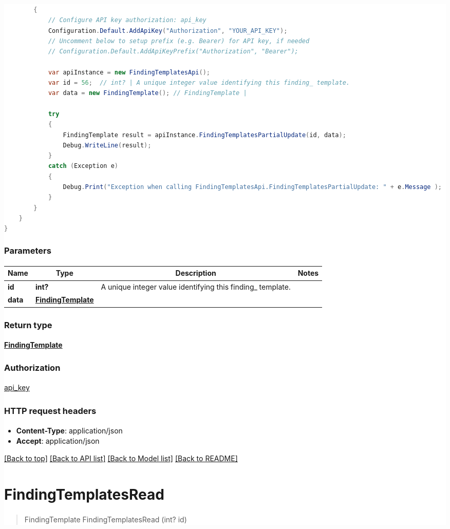 ```csharp
        {
            // Configure API key authorization: api_key
            Configuration.Default.AddApiKey("Authorization", "YOUR_API_KEY");
            // Uncomment below to setup prefix (e.g. Bearer) for API key, if needed
            // Configuration.Default.AddApiKeyPrefix("Authorization", "Bearer");

            var apiInstance = new FindingTemplatesApi();
            var id = 56;  // int? | A unique integer value identifying this finding_ template.
            var data = new FindingTemplate(); // FindingTemplate | 

            try
            {
                FindingTemplate result = apiInstance.FindingTemplatesPartialUpdate(id, data);
                Debug.WriteLine(result);
            }
            catch (Exception e)
            {
                Debug.Print("Exception when calling FindingTemplatesApi.FindingTemplatesPartialUpdate: " + e.Message );
            }
        }
    }
}
```

### Parameters

Name | Type | Description  | Notes
------------- | ------------- | ------------- | -------------
 **id** | **int?**| A unique integer value identifying this finding_ template. | 
 **data** | [**FindingTemplate**](FindingTemplate.md)|  | 

### Return type

[**FindingTemplate**](FindingTemplate.md)

### Authorization

[api_key](../README.md#api_key)

### HTTP request headers

 - **Content-Type**: application/json
 - **Accept**: application/json

[[Back to top]](#) [[Back to API list]](../README.md#documentation-for-api-endpoints) [[Back to Model list]](../README.md#documentation-for-models) [[Back to README]](../README.md)

<a name="findingtemplatesread"></a>
# **FindingTemplatesRead**
> FindingTemplate FindingTemplatesRead (int? id)
